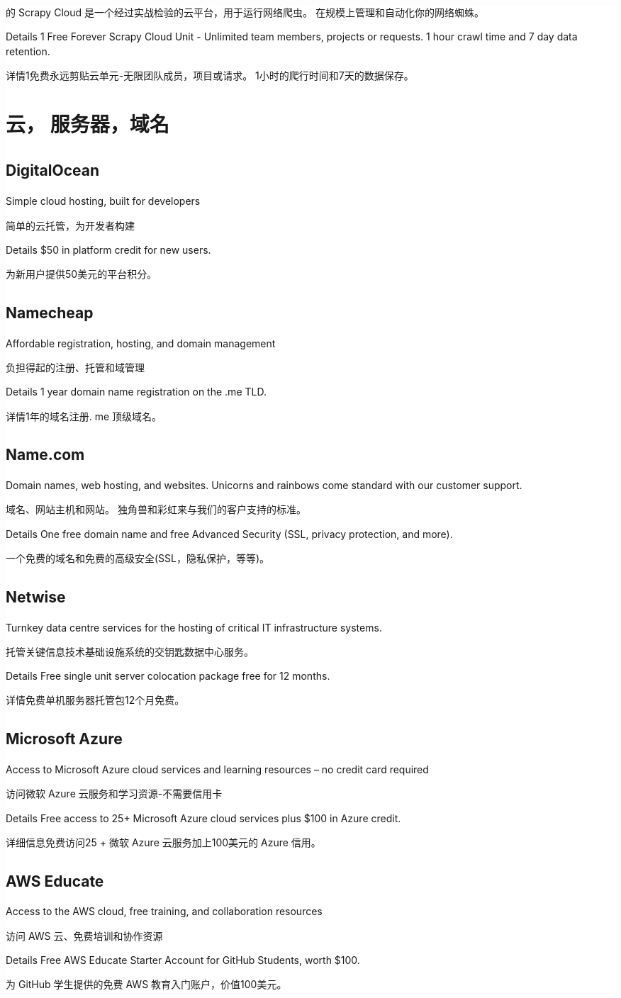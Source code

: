 的 Scrapy Cloud 是一个经过实战检验的云平台，用于运行网络爬虫。 在规模上管理和自动化你的网络蜘蛛。

Details 1 Free Forever Scrapy Cloud Unit - Unlimited team members, projects or requests. 1 hour crawl time and 7 day data retention.

详情1免费永远剪贴云单元-无限团队成员，项目或请求。 1小时的爬行时间和7天的数据保存。

# 云， 服务器，域名

## DigitalOcean
Simple cloud hosting, built for developers

简单的云托管，为开发者构建

Details $50 in platform credit for new users.

为新用户提供50美元的平台积分。

## Namecheap
Affordable registration, hosting, and domain management

负担得起的注册、托管和域管理

Details 1 year domain name registration on the .me TLD.

详情1年的域名注册. me 顶级域名。

## Name.com
Domain names, web hosting, and websites. Unicorns and rainbows come standard with our customer support.

域名、网站主机和网站。 独角兽和彩虹来与我们的客户支持的标准。

Details One free domain name and free Advanced Security (SSL, privacy protection, and more).

一个免费的域名和免费的高级安全(SSL，隐私保护，等等)。

## Netwise
Turnkey data centre services for the hosting of critical IT infrastructure systems.

托管关键信息技术基础设施系统的交钥匙数据中心服务。

Details Free single unit server colocation package free for 12 months.

详情免费单机服务器托管包12个月免费。

## Microsoft Azure
Access to Microsoft Azure cloud services and learning resources – no credit card required

访问微软 Azure 云服务和学习资源-不需要信用卡

Details Free access to 25+ Microsoft Azure cloud services plus $100 in Azure credit.

详细信息免费访问25 + 微软 Azure 云服务加上100美元的 Azure 信用。

## AWS Educate
Access to the AWS cloud, free training, and collaboration resources

访问 AWS 云、免费培训和协作资源

Details Free AWS Educate Starter Account for GitHub Students, worth $100.

为 GitHub 学生提供的免费 AWS 教育入门账户，价值100美元。
